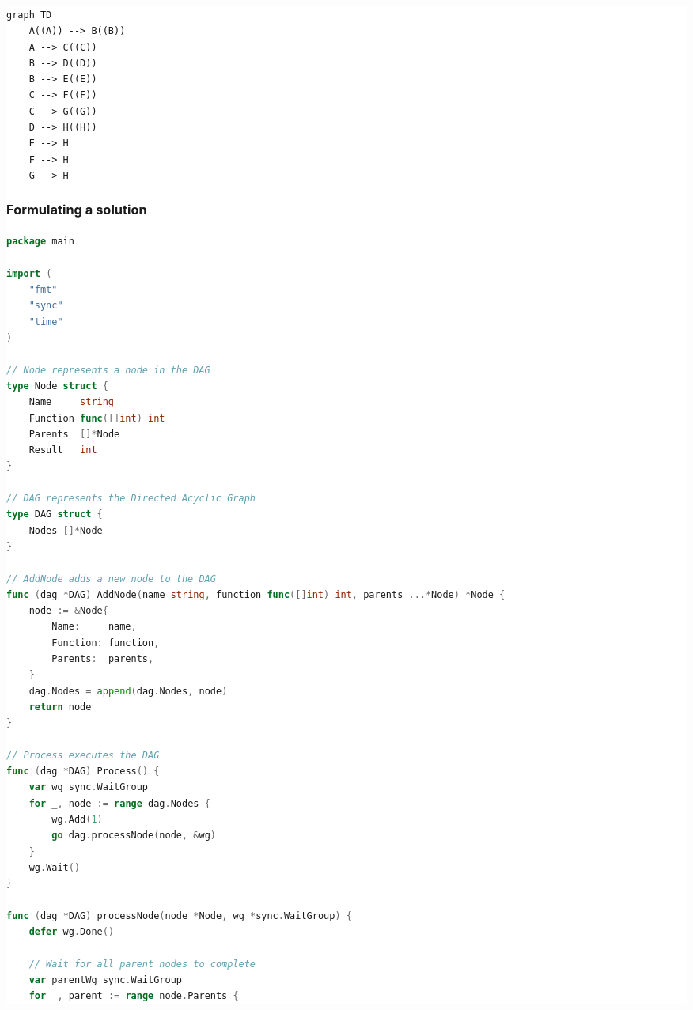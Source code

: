 ```mermaid
graph TD
    A((A)) --> B((B))
    A --> C((C))
    B --> D((D))
    B --> E((E))
    C --> F((F))
    C --> G((G))
    D --> H((H))
    E --> H
    F --> H
    G --> H
```

### **Formulating a solution**
```go
package main

import (
	"fmt"
	"sync"
	"time"
)

// Node represents a node in the DAG
type Node struct {
	Name     string
	Function func([]int) int
	Parents  []*Node
	Result   int
}

// DAG represents the Directed Acyclic Graph
type DAG struct {
	Nodes []*Node
}

// AddNode adds a new node to the DAG
func (dag *DAG) AddNode(name string, function func([]int) int, parents ...*Node) *Node {
	node := &Node{
		Name:     name,
		Function: function,
		Parents:  parents,
	}
	dag.Nodes = append(dag.Nodes, node)
	return node
}

// Process executes the DAG
func (dag *DAG) Process() {
	var wg sync.WaitGroup
	for _, node := range dag.Nodes {
		wg.Add(1)
		go dag.processNode(node, &wg)
	}
	wg.Wait()
}

func (dag *DAG) processNode(node *Node, wg *sync.WaitGroup) {
	defer wg.Done()

	// Wait for all parent nodes to complete
	var parentWg sync.WaitGroup
	for _, parent := range node.Parents {
```